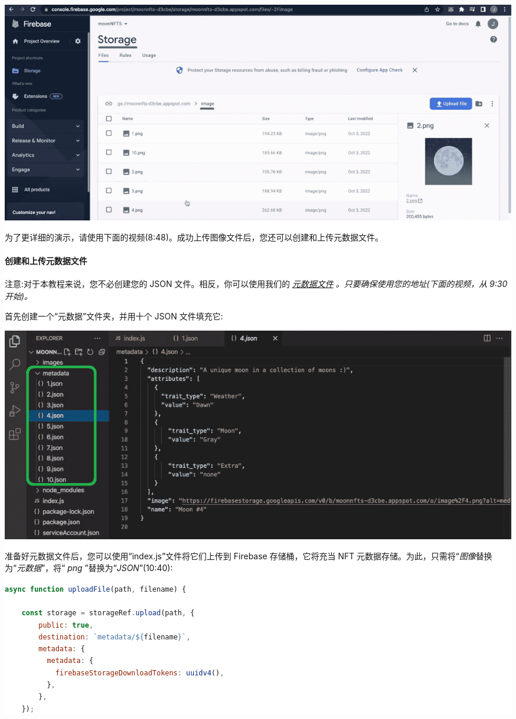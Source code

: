 ![](img/dbc5b76d5a3ccef1ea67ad140eeda235.png)

为了更详细的演示，请使用下面的视频(8:48)。成功上传图像文件后，您还可以创建和上传元数据文件。

#### 创建和上传元数据文件

注意:对于本教程来说，您不必创建您的 JSON 文件。相反，你可以使用我们的 [*元数据文件*](https://github.com/MoralisWeb3/youtube-tutorials/tree/main/Firebase-Nft-Metadata-Storage/metadata) *。只要确保使用您的地址(下面的视频，从 9:30 开始)。*

首先创建一个“元数据”文件夹，并用十个 JSON 文件填充它:

![](img/7781b672cd57f621c5114417c720b977.png)

准备好元数据文件后，您可以使用“index.js”文件将它们上传到 Firebase 存储桶，它将充当 NFT 元数据存储。为此，只需将“*图像*替换为“*元数据*”，将“ *png* ”替换为“*JSON*”(10:40):

```js
async function uploadFile(path, filename) {

    const storage = storageRef.upload(path, {
        public: true,
        destination: `metadata/${filename}`,
        metadata: {
          metadata: {
            firebaseStorageDownloadTokens: uuidv4(),
          },
        },
    });

```